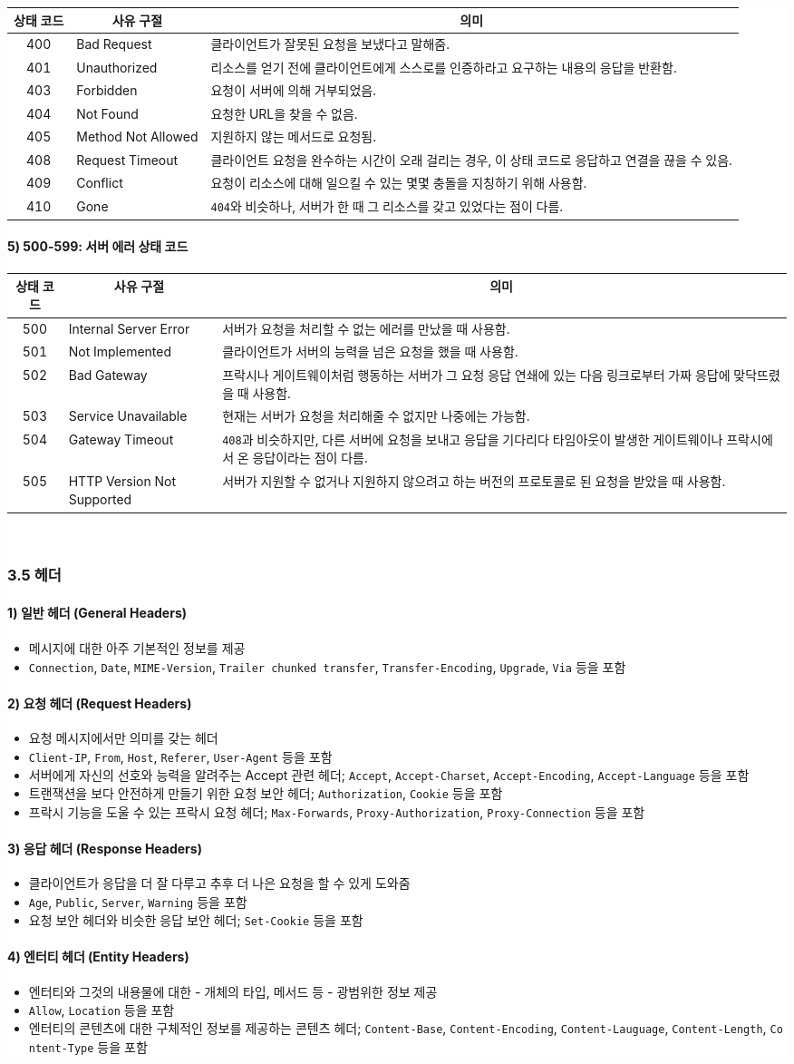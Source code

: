 |상태 코드|사유 구절|의미|
|:--:|--|--|
|400|Bad Request|클라이언트가 잘못된 요청을 보냈다고 말해줌.|
|401|Unauthorized|리소스를 얻기 전에 클라이언트에게 스스로를 인증하라고 요구하는 내용의 응답을 반환함.|
|403|Forbidden|요청이 서버에 의해 거부되었음.|
|404|Not Found|요청한 URL을 찾을 수 없음.|
|405|Method Not Allowed|지원하지 않는 메서드로 요청됨.|
|408|Request Timeout|클라이언트 요청을 완수하는 시간이 오래 걸리는 경우, 이 상태 코드로 응답하고 연결을 끊을 수 있음.|
|409|Conflict|요청이 리소스에 대해 일으킬 수 있는 몇몇 충돌을 지칭하기 위해 사용함.|
|410|Gone|`404`와 비슷하나, 서버가 한 때 그 리소스를 갖고 있었다는 점이 다름.|

#### 5) 500-599: 서버 에러 상태 코드

|상태 코드|사유 구절|의미|
|:--:|--|--|
|500|Internal Server Error|서버가 요청을 처리할 수 없는 에러를 만났을 때 사용함.|
|501|Not Implemented|클라이언트가 서버의 능력을 넘은 요청을 했을 때 사용함.|
|502|Bad Gateway|프락시나 게이트웨이처럼 행동하는 서버가 그 요청 응답 연쇄에 있는 다음 링크로부터 가짜 응답에 맞닥뜨렸을 때 사용함.|
|503|Service Unavailable|현재는 서버가 요청을 처리해줄 수 없지만 나중에는 가능함.|
|504|Gateway Timeout|`408`과 비슷하지만, 다른 서버에 요청을 보내고 응답을 기다리다 타임아웃이 발생한 게이트웨이나 프락시에서 온 응답이라는 점이 다름.|
|505|HTTP Version Not Supported|서버가 지원할 수 없거나 지원하지 않으려고 하는 버전의 프로토콜로 된 요청을 받았을 때 사용함.|

<br>

### 3.5 헤더

#### 1) 일반 헤더 (General Headers)

- 메시지에 대한 아주 기본적인 정보를 제공 
- `Connection`, `Date`, `MIME-Version`, `Trailer chunked transfer`, `Transfer-Encoding`, `Upgrade`, `Via` 등을 포함 

#### 2) 요청 헤더 (Request Headers)

- 요청 메시지에서만 의미를 갖는 헤더 
- `Client-IP`, `From`, `Host`, `Referer`, `User-Agent` 등을 포함
- 서버에게 자신의 선호와 능력을 알려주는 Accept 관련 헤더; `Accept`, `Accept-Charset`, `Accept-Encoding`, `Accept-Language` 등을 포함
- 트랜잭션을 보다 안전하게 만들기 위한 요청 보안 헤더; `Authorization`, `Cookie` 등을 포함 
- 프락시 기능을 도울 수 있는 프락시 요청 헤더; `Max-Forwards`, `Proxy-Authorization`, `Proxy-Connection` 등을 포함 

#### 3) 응답 헤더 (Response Headers)

- 클라이언트가 응답을 더 잘 다루고 추후 더 나은 요청을 할 수 있게 도와줌 
- `Age`, `Public`, `Server`, `Warning` 등을 포함 
- 요청 보안 헤더와 비슷한 응답 보안 헤더; `Set-Cookie` 등을 포함 

#### 4) 엔터티 헤더 (Entity Headers)

- 엔터티와 그것의 내용물에 대한 - 개체의 타입, 메서드 등 - 광범위한 정보 제공 
- `Allow`, `Location` 등을 포함 
- 엔터티의 콘텐츠에 대한 구체적인 정보를 제공하는 콘텐츠 헤더; `Content-Base`, `Content-Encoding`, `Content-Lauguage`, `Content-Length`, `Content-Type` 등을 포함 



